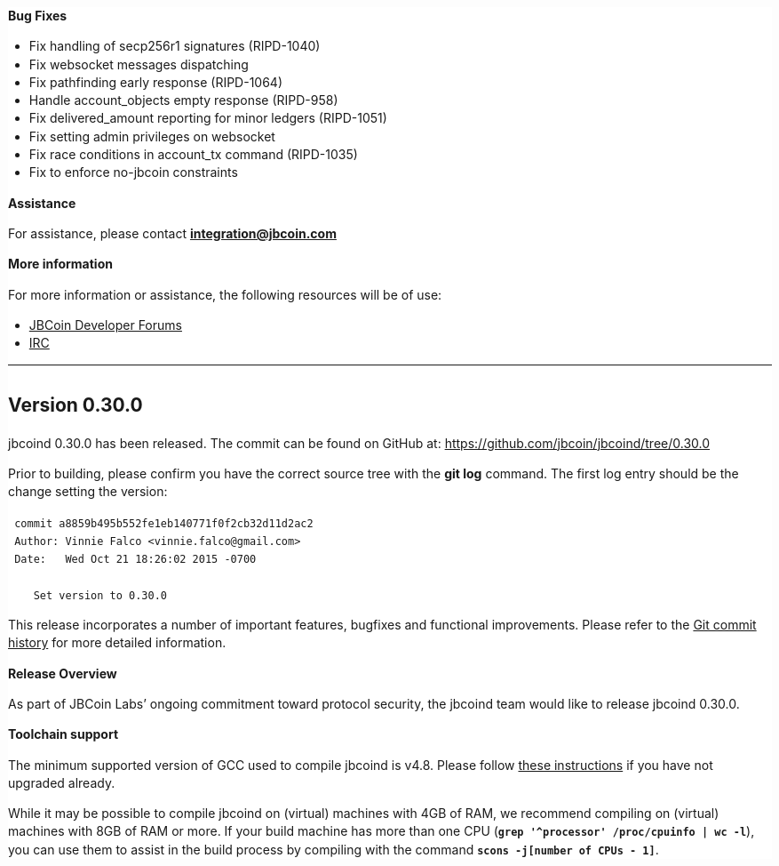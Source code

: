 **Bug Fixes**

-   Fix handling of secp256r1 signatures (RIPD-1040)
-   Fix websocket messages dispatching
-   Fix pathfinding early response (RIPD-1064)
-   Handle account\_objects empty response (RIPD-958)
-   Fix delivered\_amount reporting for minor ledgers (RIPD-1051)
-   Fix setting admin privileges on websocket
-   Fix race conditions in account\_tx command (RIPD-1035)
-   Fix to enforce no-jbcoin constraints

**Assistance**

For assistance, please contact **integration@jbcoin.com**

**More information**

For more information or assistance, the following resources will be of use:

-   [JBCoin Developer Forums](https://jbcoin.com/forum/viewforum.php?f=2)
-   [IRC](https://webchat.freenode.net/?channels=#jbcoin)




-----------------------------------------------------------

## Version 0.30.0

jbcoind 0.30.0 has been released. The commit can be found on GitHub at: <https://github.com/jbcoin/jbcoind/tree/0.30.0>

Prior to building, please confirm you have the correct source tree with the **git log** command. The first log entry should be the change setting the version:

     commit a8859b495b552fe1eb140771f0f2cb32d11d2ac2
     Author: Vinnie Falco <vinnie.falco@gmail.com>
     Date:   Wed Oct 21 18:26:02 2015 -0700

        Set version to 0.30.0

This release incorporates a number of important features, bugfixes and functional improvements. Please refer to the [Git commit history](https://github.com/jbcoin/jbcoind/commits/0.30.0) for more detailed information.

**Release Overview**

As part of JBCoin Labs’ ongoing commitment toward protocol security, the jbcoind team would like to release jbcoind 0.30.0.

**Toolchain support**

The minimum supported version of GCC used to compile jbcoind is v4.8. Please follow [these instructions](https://wiki.jbcoin.com/Ubuntu_build_instructions#Ubuntu_versions_older_than_13.10_:_Install_gcc_4.8) if you have not upgraded already.

While it may be possible to compile jbcoind on (virtual) machines with 4GB of RAM, we recommend compiling on (virtual) machines with 8GB of RAM or more. If your build machine has more than one CPU (**`grep '^processor' /proc/cpuinfo | wc -l`**), you can use them to assist in the build process by compiling with the command **`scons -j[number of CPUs - 1]`**.
